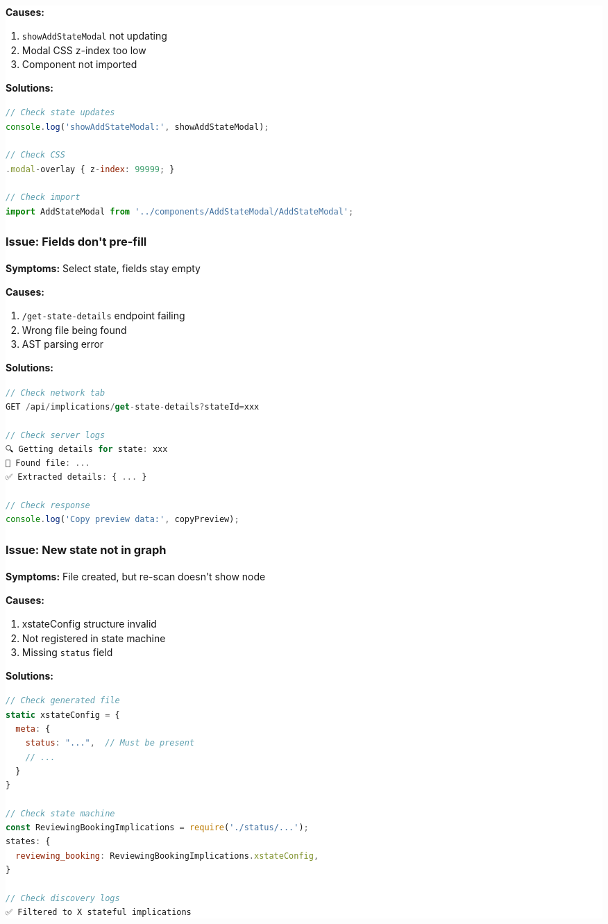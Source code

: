 **Causes:**
1. `showAddStateModal` not updating
2. Modal CSS z-index too low
3. Component not imported

**Solutions:**
```javascript
// Check state updates
console.log('showAddStateModal:', showAddStateModal);

// Check CSS
.modal-overlay { z-index: 99999; }

// Check import
import AddStateModal from '../components/AddStateModal/AddStateModal';
```

### Issue: Fields don't pre-fill

**Symptoms:** Select state, fields stay empty

**Causes:**
1. `/get-state-details` endpoint failing
2. Wrong file being found
3. AST parsing error

**Solutions:**
```javascript
// Check network tab
GET /api/implications/get-state-details?stateId=xxx

// Check server logs
🔍 Getting details for state: xxx
📄 Found file: ...
✅ Extracted details: { ... }

// Check response
console.log('Copy preview data:', copyPreview);
```

### Issue: New state not in graph

**Symptoms:** File created, but re-scan doesn't show node

**Causes:**
1. xstateConfig structure invalid
2. Not registered in state machine
3. Missing `status` field

**Solutions:**
```javascript
// Check generated file
static xstateConfig = {
  meta: {
    status: "...",  // Must be present
    // ...
  }
}

// Check state machine
const ReviewingBookingImplications = require('./status/...');
states: {
  reviewing_booking: ReviewingBookingImplications.xstateConfig,
}

// Check discovery logs
✅ Filtered to X stateful implications
```